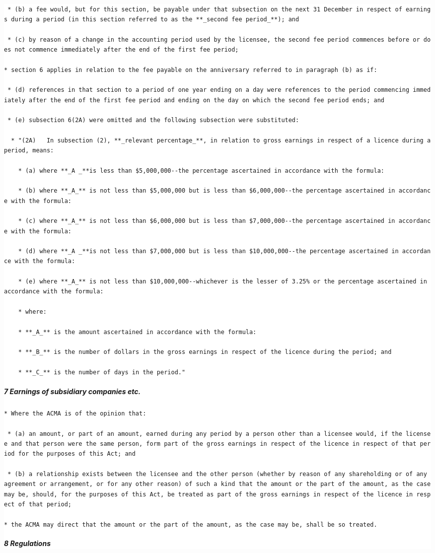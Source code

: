      * (b) a fee would, but for this section, be payable under that subsection on the next 31 December in respect of earnings during a period (in this section referred to as the **_second fee period_**); and

     * (c) by reason of a change in the accounting period used by the licensee, the second fee period commences before or does not commence immediately after the end of the first fee period;

    * section 6 applies in relation to the fee payable on the anniversary referred to in paragraph (b) as if:

     * (d) references in that section to a period of one year ending on a day were references to the period commencing immediately after the end of the first fee period and ending on the day on which the second fee period ends; and

     * (e) subsection 6(2A) were omitted and the following subsection were substituted:

      * "(2A)	In subsection (2), **_relevant percentage_**, in relation to gross earnings in respect of a licence during a period, means:

        * (a) where **_A _**is less than $5,000,000--the percentage ascertained in accordance with the formula:

        * (b) where **_A_** is not less than $5,000,000 but is less than $6,000,000--the percentage ascertained in accordance with the formula: 

        * (c) where **_A_** is not less than $6,000,000 but is less than $7,000,000--the percentage ascertained in accordance with the formula:

        * (d) where **_A _**is not less than $7,000,000 but is less than $10,000,000--the percentage ascertained in accordance with the formula: 

        * (e) where **_A_** is not less than $10,000,000--whichever is the lesser of 3.25% or the percentage ascertained in accordance with the formula: 

        * where: 

        * **_A_** is the amount ascertained in accordance with the formula: 

        * **_B_** is the number of dollars in the gross earnings in respect of the licence during the period; and

        * **_C_** is the number of days in the period." 

##### 7  Earnings of subsidiary companies etc.

    * Where the ACMA is of the opinion that: 

     * (a) an amount, or part of an amount, earned during any period by a person other than a licensee would, if the licensee and that person were the same person, form part of the gross earnings in respect of the licence in respect of that period for the purposes of this Act; and

     * (b) a relationship exists between the licensee and the other person (whether by reason of any shareholding or of any agreement or arrangement, or for any other reason) of such a kind that the amount or the part of the amount, as the case may be, should, for the purposes of this Act, be treated as part of the gross earnings in respect of the licence in respect of that period;

    * the ACMA may direct that the amount or the part of the amount, as the case may be, shall be so treated.

##### 8  Regulations
